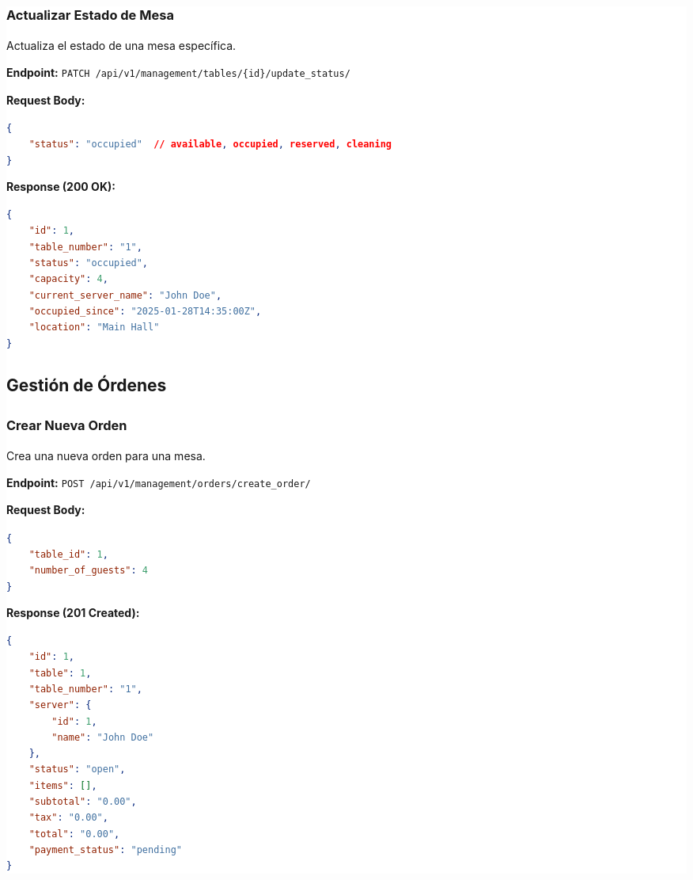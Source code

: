### Actualizar Estado de Mesa
Actualiza el estado de una mesa específica.

**Endpoint:** `PATCH /api/v1/management/tables/{id}/update_status/`

**Request Body:**
```json
{
    "status": "occupied"  // available, occupied, reserved, cleaning
}
```

**Response (200 OK):**
```json
{
    "id": 1,
    "table_number": "1",
    "status": "occupied",
    "capacity": 4,
    "current_server_name": "John Doe",
    "occupied_since": "2025-01-28T14:35:00Z",
    "location": "Main Hall"
}
```

## Gestión de Órdenes

### Crear Nueva Orden
Crea una nueva orden para una mesa.

**Endpoint:** `POST /api/v1/management/orders/create_order/`

**Request Body:**
```json
{
    "table_id": 1,
    "number_of_guests": 4
}
```

**Response (201 Created):**
```json
{
    "id": 1,
    "table": 1,
    "table_number": "1",
    "server": {
        "id": 1,
        "name": "John Doe"
    },
    "status": "open",
    "items": [],
    "subtotal": "0.00",
    "tax": "0.00",
    "total": "0.00",
    "payment_status": "pending"
}
```
